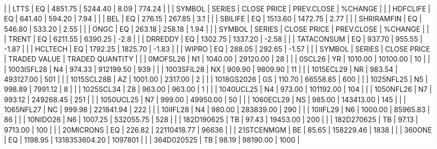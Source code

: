 |  | LTTS | EQ | 4851.75 | 5244.40 | 8.09 | 774.24 |
|  | SYMBOL | SERIES | CLOSE PRICE | PREV.CLOSE | %CHANGE |
|  | HDFCLIFE | EQ | 641.40 | 594.20 | 7.94 |
|  | BEL | EQ | 276.15 | 267.85 | 3.1 |
|  | SBILIFE | EQ | 1513.60 | 1472.75 | 2.77 |
|  | SHRIRAMFIN | EQ | 546.80 | 533.20 | 2.55 |
|  | ONGC | EQ | 263.18 | 258.18 | 1.94 |
|  | SYMBOL | SERIES | CLOSE PRICE | PREV.CLOSE | %CHANGE |
|  | TRENT | EQ | 6211.55 | 6390.25 | -2.8 |
|  | DRREDDY | EQ | 1302.75 | 1337.20 | -2.58 |
|  | TATACONSUM | EQ | 937.70 | 955.55 | -1.87 |
|  | HCLTECH | EQ | 1792.25 | 1825.70 | -1.83 |
|  | WIPRO | EQ | 288.05 | 292.65 | -1.57 |
|  | SYMBOL | SERIES | CLOSE PRICE | TRADED VALUE | TRADED QUANTITY |
|  | 0MOFSL26 | N1 | 1040.00 | 29120.00 | 28 |
|  | 0SCL26 | YR | 1010.00 | 10100.00 | 10 |
|  | 1003ISFL28 | N4 | 974.33 | 912199.50 | 939 |
|  | 1003SFIL28 | NX | 909.90 | 9809.90 | 11 |
|  | 1015ECL29 | NR | 983.54 | 493127.00 | 501 |
|  | 1015SCL28B | AZ | 1001.00 | 2317.00 | 2 |
|  | 1018GS2026 | GS | 110.70 | 66558.85 | 600 |
|  | 1025NFL25 | N5 | 998.89 | 7991.12 | 8 |
|  | 1025SCL34 | Z8 | 963.00 | 963.00 | 1 |
|  | 1040UCL25 | N4 | 973.00 | 101192.00 | 104 |
|  | 1050NFL26 | N7 | 993.12 | 249268.45 | 251 |
|  | 1050UCL25 | N7 | 999.00 | 49950.00 | 50 |
|  | 1060ECL29 | NS | 985.00 | 143413.00 | 145 |
|  | 1065NFL27 | NC | 999.98 | 221841.94 | 222 |
|  | 10IIFL28 | N4 | 980.00 | 283839.00 | 290 |
|  | 10IIFL29 | N6 | 1000.00 | 85965.83 | 86 |
|  | 10NIDO26 | N6 | 1007.25 | 532055.75 | 528 |
|  | 182D190625 | TB | 97.43 | 19453.00 | 200 |
|  | 182D270625 | TB | 97.13 | 9713.00 | 100 |
|  | 20MICRONS | EQ | 226.82 | 22110418.77 | 96636 |
|  | 21STCENMGM | BE | 85.65 | 158229.46 | 1838 |
|  | 360ONE | EQ | 1198.95 | 1318353604.20 | 1097801 |
|  | 364D020525 | TB | 98.19 | 98190.00 | 1000 |